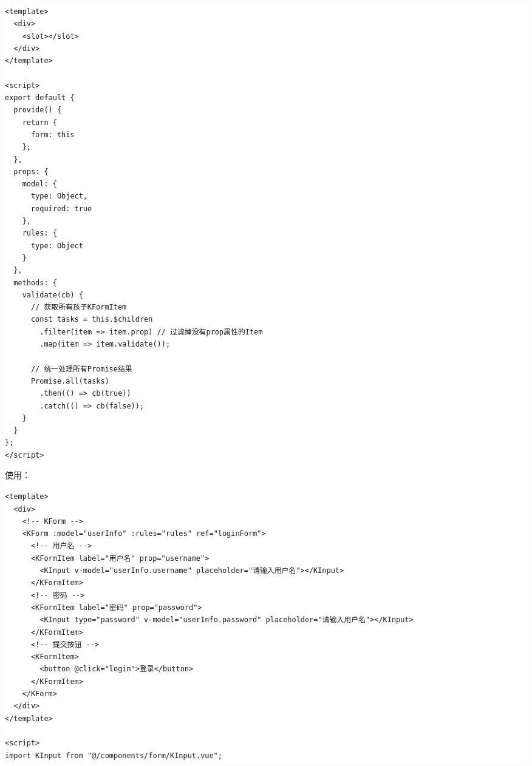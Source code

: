 ```vue
<template>
  <div>
    <slot></slot>
  </div>
</template>

<script>
export default {
  provide() {
    return {
      form: this
    };
  },
  props: {
    model: {
      type: Object,
      required: true
    },
    rules: {
      type: Object
    }
  },
  methods: {
    validate(cb) {
      // 获取所有孩子KFormItem
      const tasks = this.$children
        .filter(item => item.prop) // 过滤掉没有prop属性的Item
        .map(item => item.validate());

      // 统一处理所有Promise结果
      Promise.all(tasks)
        .then(() => cb(true))
        .catch(() => cb(false));
    }
  }
};
</script>
```

使用：

```vue
<template>
  <div>
    <!-- KForm -->
    <KForm :model="userInfo" :rules="rules" ref="loginForm">
      <!-- 用户名 -->
      <KFormItem label="用户名" prop="username">
        <KInput v-model="userInfo.username" placeholder="请输入用户名"></KInput>
      </KFormItem>
      <!-- 密码 -->
      <KFormItem label="密码" prop="password">
        <KInput type="password" v-model="userInfo.password" placeholder="请输入用户名"></KInput>
      </KFormItem>
      <!-- 提交按钮 -->
      <KFormItem>
        <button @click="login">登录</button>
      </KFormItem>
    </KForm>
  </div>
</template>

<script>
import KInput from "@/components/form/KInput.vue";
```